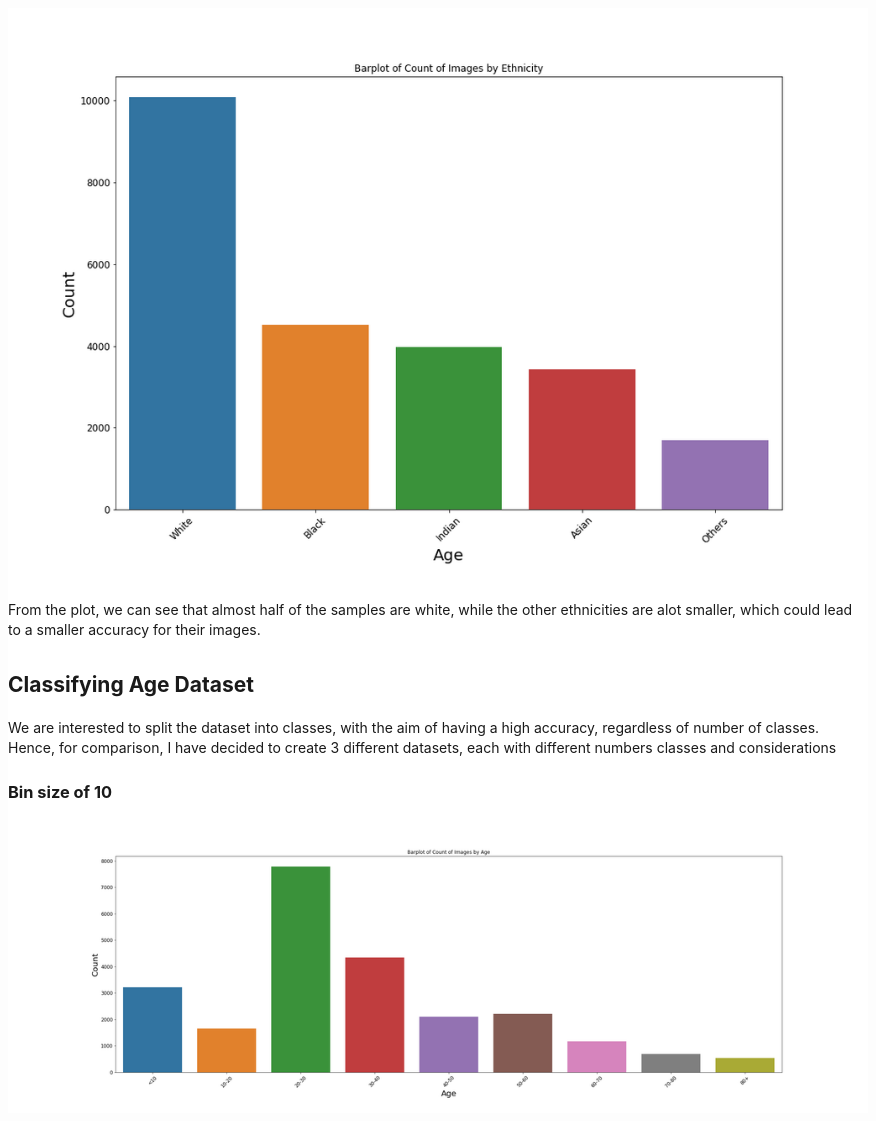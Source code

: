 ![](./readme_images/barplot_of_count_of_images_by_ethnicity.png)

From the plot, we can see that almost half of the samples are white, while the other ethnicities are alot smaller, which could lead to a smaller accuracy for their images.

## Classifying Age Dataset

We are interested to split the dataset into classes, with the aim of having a high accuracy, regardless of number of classes. Hence, for comparison, I have decided to create 3 different datasets, each with different numbers classes and considerations

### Bin size of 10
![](./readme_images/barplot_of_count_of_images_by_age_bins_of_10.png)
